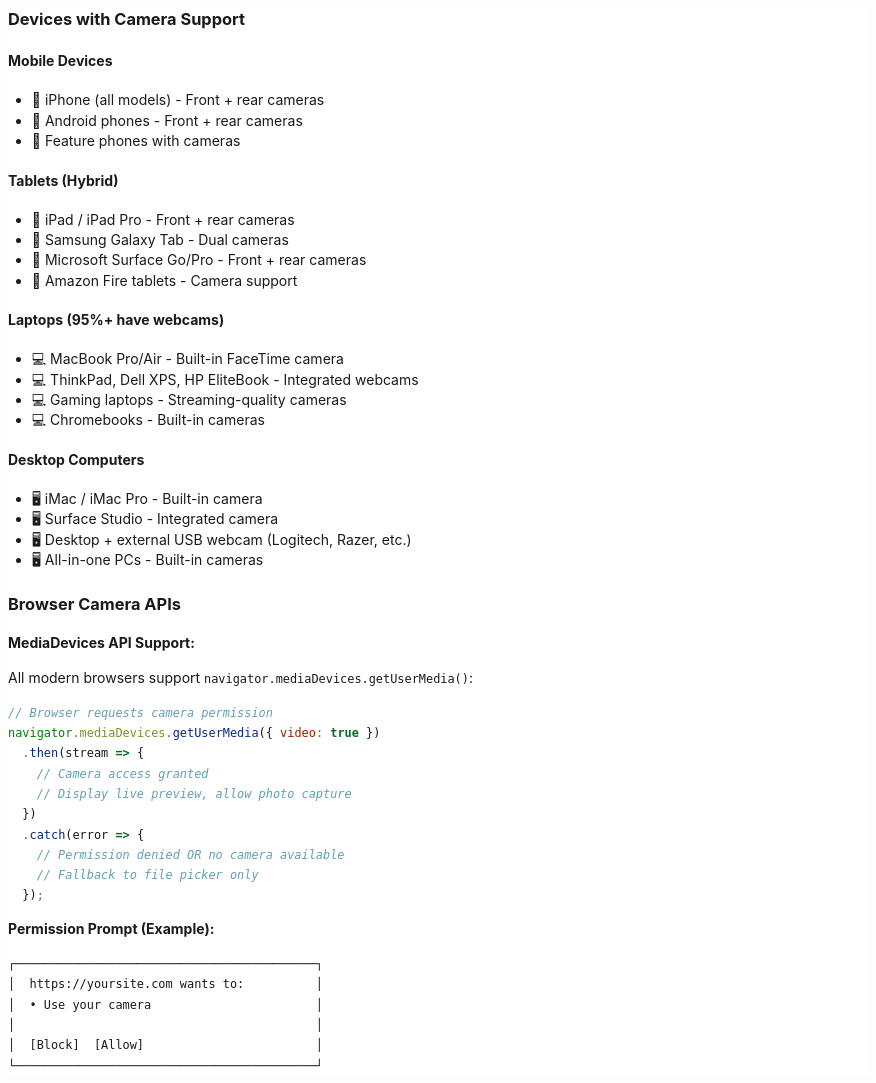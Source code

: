 ### Devices with Camera Support

#### Mobile Devices
- 📱 iPhone (all models) - Front + rear cameras
- 📱 Android phones - Front + rear cameras
- 📱 Feature phones with cameras

#### Tablets (Hybrid)
- 📱 iPad / iPad Pro - Front + rear cameras
- 📱 Samsung Galaxy Tab - Dual cameras
- 📱 Microsoft Surface Go/Pro - Front + rear cameras
- 📱 Amazon Fire tablets - Camera support

#### Laptops (95%+ have webcams)
- 💻 MacBook Pro/Air - Built-in FaceTime camera
- 💻 ThinkPad, Dell XPS, HP EliteBook - Integrated webcams
- 💻 Gaming laptops - Streaming-quality cameras
- 💻 Chromebooks - Built-in cameras

#### Desktop Computers
- 🖥️ iMac / iMac Pro - Built-in camera
- 🖥️ Surface Studio - Integrated camera
- 🖥️ Desktop + external USB webcam (Logitech, Razer, etc.)
- 🖥️ All-in-one PCs - Built-in cameras

### Browser Camera APIs

**MediaDevices API Support:**

All modern browsers support `navigator.mediaDevices.getUserMedia()`:

```javascript
// Browser requests camera permission
navigator.mediaDevices.getUserMedia({ video: true })
  .then(stream => {
    // Camera access granted
    // Display live preview, allow photo capture
  })
  .catch(error => {
    // Permission denied OR no camera available
    // Fallback to file picker only
  });
```

**Permission Prompt (Example):**
```
┌──────────────────────────────────────────┐
│  https://yoursite.com wants to:          │
│  • Use your camera                       │
│                                          │
│  [Block]  [Allow]                        │
└──────────────────────────────────────────┘
```

